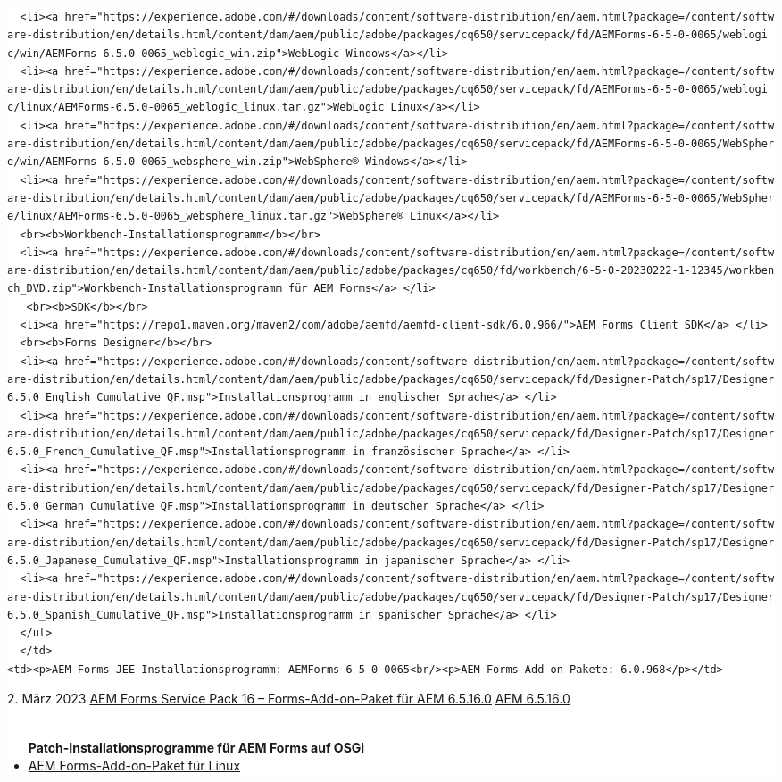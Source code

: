       <li><a href="https://experience.adobe.com/#/downloads/content/software-distribution/en/aem.html?package=/content/software-distribution/en/details.html/content/dam/aem/public/adobe/packages/cq650/servicepack/fd/AEMForms-6-5-0-0065/weblogic/win/AEMForms-6.5.0-0065_weblogic_win.zip">WebLogic Windows</a></li>
      <li><a href="https://experience.adobe.com/#/downloads/content/software-distribution/en/aem.html?package=/content/software-distribution/en/details.html/content/dam/aem/public/adobe/packages/cq650/servicepack/fd/AEMForms-6-5-0-0065/weblogic/linux/AEMForms-6.5.0-0065_weblogic_linux.tar.gz">WebLogic Linux</a></li>
      <li><a href="https://experience.adobe.com/#/downloads/content/software-distribution/en/aem.html?package=/content/software-distribution/en/details.html/content/dam/aem/public/adobe/packages/cq650/servicepack/fd/AEMForms-6-5-0-0065/WebSphere/win/AEMForms-6.5.0-0065_websphere_win.zip">WebSphere® Windows</a></li>
      <li><a href="https://experience.adobe.com/#/downloads/content/software-distribution/en/aem.html?package=/content/software-distribution/en/details.html/content/dam/aem/public/adobe/packages/cq650/servicepack/fd/AEMForms-6-5-0-0065/WebSphere/linux/AEMForms-6.5.0-0065_websphere_linux.tar.gz">WebSphere® Linux</a></li>
      <br><b>Workbench-Installationsprogramm</b></br>
      <li><a href="https://experience.adobe.com/#/downloads/content/software-distribution/en/aem.html?package=/content/software-distribution/en/details.html/content/dam/aem/public/adobe/packages/cq650/fd/workbench/6-5-0-20230222-1-12345/workbench_DVD.zip">Workbench-Installationsprogramm für AEM Forms</a> </li>
       <br><b>SDK</b></br>
      <li><a href="https://repo1.maven.org/maven2/com/adobe/aemfd/aemfd-client-sdk/6.0.966/">AEM Forms Client SDK</a> </li>
      <br><b>Forms Designer</b></br>
      <li><a href="https://experience.adobe.com/#/downloads/content/software-distribution/en/aem.html?package=/content/software-distribution/en/details.html/content/dam/aem/public/adobe/packages/cq650/servicepack/fd/Designer-Patch/sp17/Designer6.5.0_English_Cumulative_QF.msp">Installationsprogramm in englischer Sprache</a> </li>
      <li><a href="https://experience.adobe.com/#/downloads/content/software-distribution/en/aem.html?package=/content/software-distribution/en/details.html/content/dam/aem/public/adobe/packages/cq650/servicepack/fd/Designer-Patch/sp17/Designer6.5.0_French_Cumulative_QF.msp">Installationsprogramm in französischer Sprache</a> </li>
      <li><a href="https://experience.adobe.com/#/downloads/content/software-distribution/en/aem.html?package=/content/software-distribution/en/details.html/content/dam/aem/public/adobe/packages/cq650/servicepack/fd/Designer-Patch/sp17/Designer6.5.0_German_Cumulative_QF.msp">Installationsprogramm in deutscher Sprache</a> </li>
      <li><a href="https://experience.adobe.com/#/downloads/content/software-distribution/en/aem.html?package=/content/software-distribution/en/details.html/content/dam/aem/public/adobe/packages/cq650/servicepack/fd/Designer-Patch/sp17/Designer6.5.0_Japanese_Cumulative_QF.msp">Installationsprogramm in japanischer Sprache</a> </li>
      <li><a href="https://experience.adobe.com/#/downloads/content/software-distribution/en/aem.html?package=/content/software-distribution/en/details.html/content/dam/aem/public/adobe/packages/cq650/servicepack/fd/Designer-Patch/sp17/Designer6.5.0_Spanish_Cumulative_QF.msp">Installationsprogramm in spanischer Sprache</a> </li>
      </ul> 
      </td>
    <td><p>AEM Forms JEE-Installationsprogramm: AEMForms-6-5-0-0065<br/><p>AEM Forms-Add-on-Pakete: 6.0.968</p></td>
   </tr>
   <tr>
    <td>2. März 2023</td>
    <td><a href="https://experienceleague.adobe.com/docs/experience-manager-65/release-notes/service-pack/6.5.16.html?lang=de#forms-6516">AEM Forms Service Pack 16 – Forms-Add-on-Paket für AEM 6.5.16.0</a></td>
    <td><a href="https://experienceleague.adobe.com/docs/experience-manager-65/release-notes/service-pack/6.5.16.html?lang=de">AEM 6.5.16.0</a></td>
    <td>
     <ul>
     <br><b>Patch-Installationsprogramme für AEM Forms auf OSGi</b></br>
      <li><a href="https://experience.adobe.com/#/downloads/content/software-distribution/en/aem.html?package=/content/software-distribution/en/details.html/content/dam/aem/public/adobe/packages/cq650/servicepack/fd/adobe-aemfd-linux-pkg-6.0.914.zip">AEM Forms-Add-on-Paket für Linux</a></li>